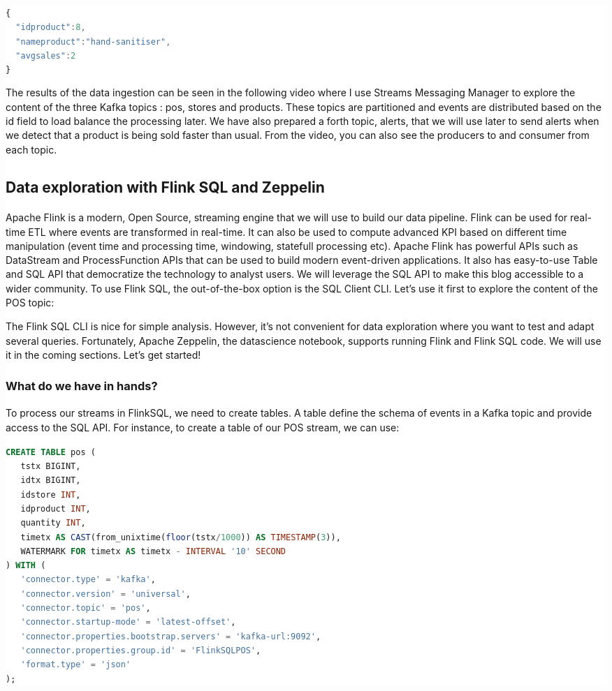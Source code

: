 ```js
{
  "idproduct":8,
  "nameproduct":"hand-sanitiser",
  "avgsales":2
}
```

The results of the data ingestion can be seen in the following video where I use Streams Messaging Manager to explore the content of the three Kafka topics : pos, stores and products. These topics are partitioned and events are distributed based on the id field to load balance the processing later. We have also prepared a forth topic, alerts, that we will use later to send alerts when we detect that a product is being sold faster than usual. From the video, you can also see the producers to and consumer from each topic.

<iframe width="1120" height="680" src="https://www.youtube.com/embed/K2R4twlsRfM" frameborder="0" allow="accelerometer; autoplay; encrypted-media; gyroscope; picture-in-picture" allowfullscreen></iframe>
  
  

  
## Data exploration with Flink SQL and Zeppelin

Apache Flink is a modern, Open Source, streaming engine that we will use to build our data pipeline. Flink can be used for real-time ETL where events are transformed in real-time. It can also be used to compute advanced KPI based on different time manipulation (event time and processing time, windowing, statefull processing etc). Apache Flink has powerful APIs such as DataStream and ProcessFunction APIs that can be used to build modern event-driven applications. It also has easy-to-use Table and SQL API that democratize the technology to analyst users. We will leverage the SQL API to make this blog accessible to a wider community. To use Flink SQL, the out-of-the-box option is the SQL Client CLI. Let’s use it first to explore the content of the POS topic:

<iframe width="1120" height="630" src="https://www.youtube.com/embed/87VocUvMBBc" frameborder="0" allow="accelerometer; autoplay; encrypted-media; gyroscope; picture-in-picture" allowfullscreen></iframe>

The Flink SQL CLI is nice for simple analysis. However, it’s not convenient for data exploration where you want to test and adapt several queries. Fortunately, Apache Zeppelin, the datascience notebook, supports running Flink and Flink SQL code. We will use it in the coming sections. Let’s get started!

### What do we have in hands?

To process our streams in FlinkSQL, we need to create tables. A table define the schema of events in a Kafka topic and provide access to the SQL API. For instance, to create a table of our POS stream, we can use:

```sql
CREATE TABLE pos (
   tstx BIGINT,
   idtx BIGINT,
   idstore INT,
   idproduct INT,
   quantity INT,
   timetx AS CAST(from_unixtime(floor(tstx/1000)) AS TIMESTAMP(3)),
   WATERMARK FOR timetx AS timetx - INTERVAL '10' SECOND
) WITH (
   'connector.type' = 'kafka',
   'connector.version' = 'universal',
   'connector.topic' = 'pos',
   'connector.startup-mode' = 'latest-offset',
   'connector.properties.bootstrap.servers' = 'kafka-url:9092',
   'connector.properties.group.id' = 'FlinkSQLPOS',
   'format.type' = 'json'
);
```